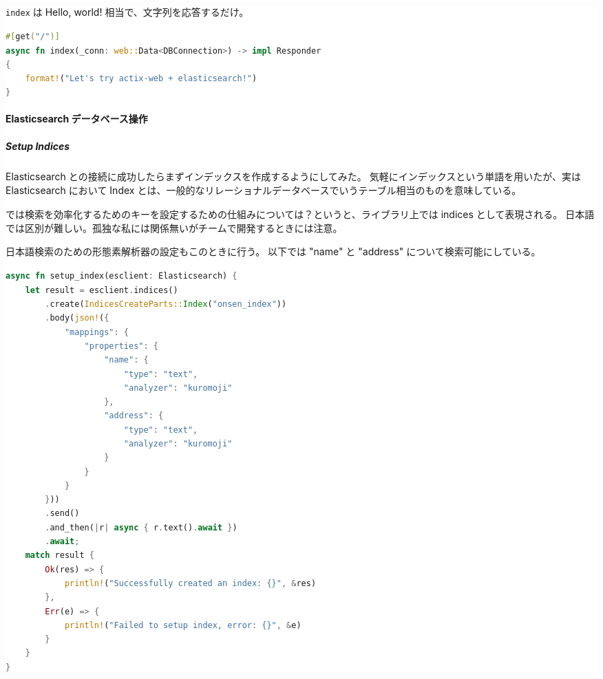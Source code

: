 `index` は Hello, world! 相当で、文字列を応答するだけ。

```rs
#[get("/")]
async fn index(_conn: web::Data<DBConnection>) -> impl Responder
{
    format!("Let's try actix-web + elasticsearch!")
}
```

#### Elasticsearch データベース操作

##### Setup Indices

Elasticsearch との接続に成功したらまずインデックスを作成するようにしてみた。
気軽にインデックスという単語を用いたが、実は Elasticsearch において Index とは、一般的なリレーショナルデータベースでいうテーブル相当のものを意味している。

では検索を効率化するためのキーを設定するための仕組みについては？というと、ライブラリ上では indices として表現される。
日本語では区別が難しい。孤独な私には関係無いがチームで開発するときには注意。

日本語検索のための形態素解析器の設定もこのときに行う。
以下では "name" と "address" について検索可能にしている。

```rs
async fn setup_index(esclient: Elasticsearch) {
    let result = esclient.indices()
        .create(IndicesCreateParts::Index("onsen_index"))
        .body(json!({
            "mappings": {
                "properties": {
                    "name": {
                        "type": "text",
                        "analyzer": "kuromoji"
                    },
                    "address": {
                        "type": "text",
                        "analyzer": "kuromoji"
                    }
                }
            }
        }))
        .send()
        .and_then(|r| async { r.text().await })
        .await;
    match result {
        Ok(res) => {
            println!("Successfully created an index: {}", &res)
        },
        Err(e) => {
            println!("Failed to setup index, error: {}", &e)
        }
    }
}
```
